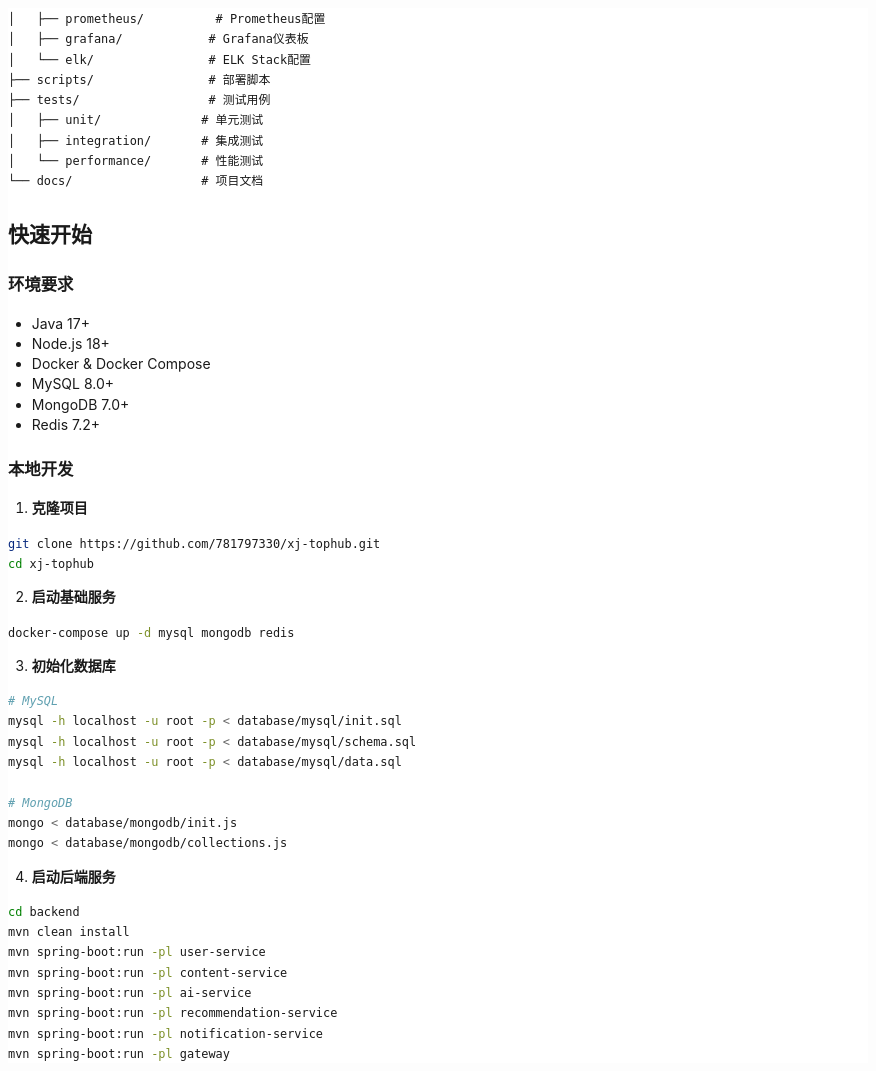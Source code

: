 ```
│   ├── prometheus/          # Prometheus配置
│   ├── grafana/            # Grafana仪表板
│   └── elk/                # ELK Stack配置
├── scripts/                # 部署脚本
├── tests/                  # 测试用例
│   ├── unit/              # 单元测试
│   ├── integration/       # 集成测试
│   └── performance/       # 性能测试
└── docs/                  # 项目文档
```

## 快速开始

### 环境要求

- Java 17+
- Node.js 18+
- Docker & Docker Compose
- MySQL 8.0+
- MongoDB 7.0+
- Redis 7.2+

### 本地开发

1. **克隆项目**
```bash
git clone https://github.com/781797330/xj-tophub.git
cd xj-tophub
```

2. **启动基础服务**
```bash
docker-compose up -d mysql mongodb redis
```

3. **初始化数据库**
```bash
# MySQL
mysql -h localhost -u root -p < database/mysql/init.sql
mysql -h localhost -u root -p < database/mysql/schema.sql
mysql -h localhost -u root -p < database/mysql/data.sql

# MongoDB
mongo < database/mongodb/init.js
mongo < database/mongodb/collections.js
```

4. **启动后端服务**
```bash
cd backend
mvn clean install
mvn spring-boot:run -pl user-service
mvn spring-boot:run -pl content-service
mvn spring-boot:run -pl ai-service
mvn spring-boot:run -pl recommendation-service
mvn spring-boot:run -pl notification-service
mvn spring-boot:run -pl gateway
```
